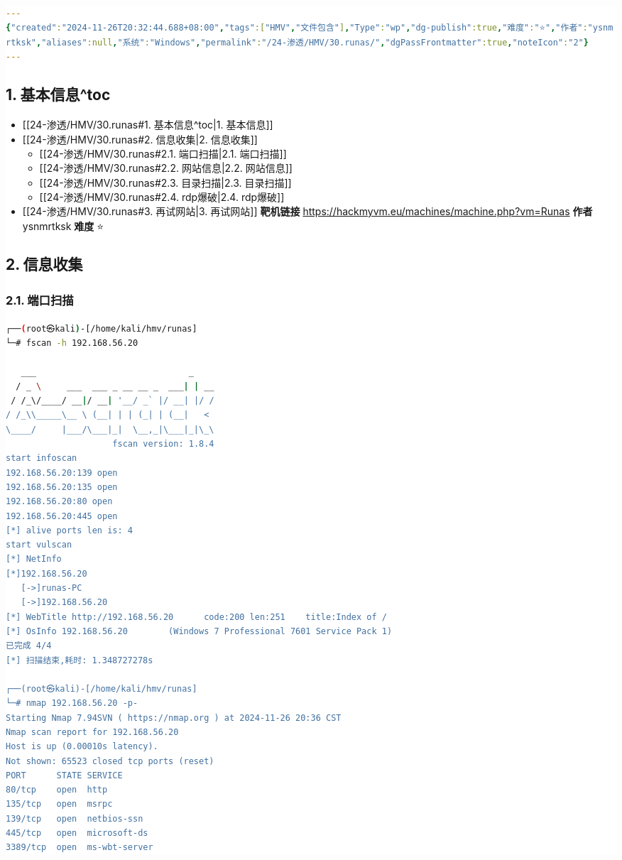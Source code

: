 ```yaml
---
{"created":"2024-11-26T20:32:44.688+08:00","tags":["HMV","文件包含"],"Type":"wp","dg-publish":true,"难度":"⭐️","作者":"ysnmrtksk","aliases":null,"系统":"Windows","permalink":"/24-渗透/HMV/30.runas/","dgPassFrontmatter":true,"noteIcon":"2"}
---
```


## 1. 基本信息^toc

- [[24-渗透/HMV/30.runas#1. 基本信息^toc\|1. 基本信息]]
- [[24-渗透/HMV/30.runas#2. 信息收集\|2. 信息收集]]
	- [[24-渗透/HMV/30.runas#2.1. 端口扫描\|2.1. 端口扫描]]
	- [[24-渗透/HMV/30.runas#2.2. 网站信息\|2.2. 网站信息]]
	- [[24-渗透/HMV/30.runas#2.3. 目录扫描\|2.3. 目录扫描]]
	- [[24-渗透/HMV/30.runas#2.4. rdp爆破\|2.4. rdp爆破]]
- [[24-渗透/HMV/30.runas#3. 再试网站\|3. 再试网站]]
**靶机链接** https://hackmyvm.eu/machines/machine.php?vm=Runas
**作者** ysnmrtksk
**难度** ⭐️️

## 2. 信息收集

### 2.1. 端口扫描 
```bash
┌──(root㉿kali)-[/home/kali/hmv/runas]
└─# fscan -h 192.168.56.20

   ___                              _
  / _ \     ___  ___ _ __ __ _  ___| | __
 / /_\/____/ __|/ __| '__/ _` |/ __| |/ /
/ /_\\_____\__ \ (__| | | (_| | (__|   <
\____/     |___/\___|_|  \__,_|\___|_|\_\
                     fscan version: 1.8.4
start infoscan
192.168.56.20:139 open
192.168.56.20:135 open
192.168.56.20:80 open
192.168.56.20:445 open
[*] alive ports len is: 4
start vulscan
[*] NetInfo
[*]192.168.56.20
   [->]runas-PC
   [->]192.168.56.20
[*] WebTitle http://192.168.56.20      code:200 len:251    title:Index of /
[*] OsInfo 192.168.56.20        (Windows 7 Professional 7601 Service Pack 1)
已完成 4/4
[*] 扫描结束,耗时: 1.348727278s

┌──(root㉿kali)-[/home/kali/hmv/runas]
└─# nmap 192.168.56.20 -p-
Starting Nmap 7.94SVN ( https://nmap.org ) at 2024-11-26 20:36 CST
Nmap scan report for 192.168.56.20
Host is up (0.00010s latency).
Not shown: 65523 closed tcp ports (reset)
PORT      STATE SERVICE
80/tcp    open  http
135/tcp   open  msrpc
139/tcp   open  netbios-ssn
445/tcp   open  microsoft-ds
3389/tcp  open  ms-wbt-server
```
